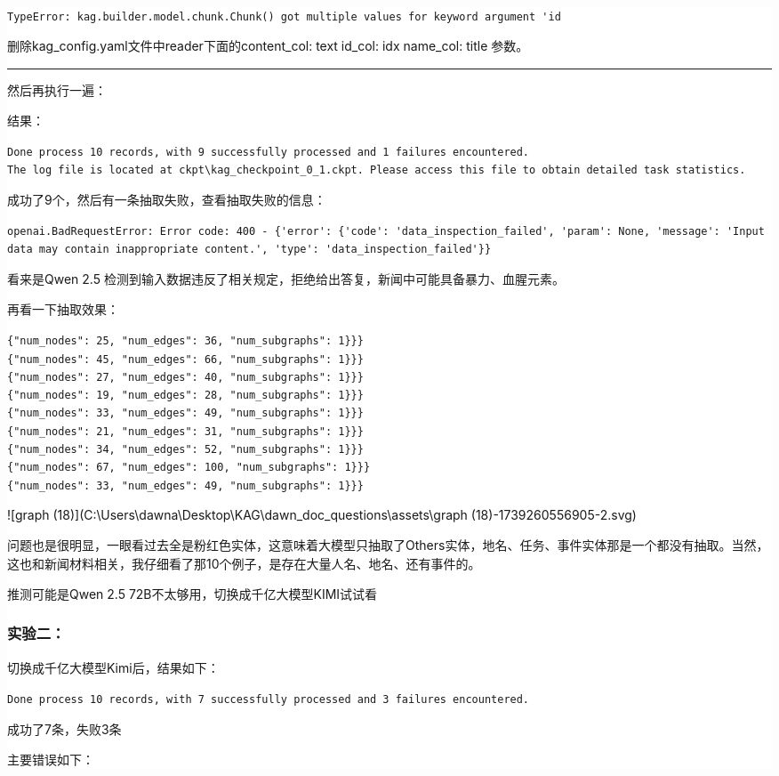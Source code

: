 ```
TypeError: kag.builder.model.chunk.Chunk() got multiple values for keyword argument 'id
```

删除kag_config.yaml文件中reader下面的content_col: text   id_col: idx    name_col: title 参数。

---

然后再执行一遍：

结果：

```
Done process 10 records, with 9 successfully processed and 1 failures encountered.
The log file is located at ckpt\kag_checkpoint_0_1.ckpt. Please access this file to obtain detailed task statistics.
```

成功了9个，然后有一条抽取失败，查看抽取失败的信息：

```
openai.BadRequestError: Error code: 400 - {'error': {'code': 'data_inspection_failed', 'param': None, 'message': 'Input data may contain inappropriate content.', 'type': 'data_inspection_failed'}}
```

看来是Qwen 2.5 检测到输入数据违反了相关规定，拒绝给出答复，新闻中可能具备暴力、血腥元素。

再看一下抽取效果：

```shell
{"num_nodes": 25, "num_edges": 36, "num_subgraphs": 1}}}
{"num_nodes": 45, "num_edges": 66, "num_subgraphs": 1}}}
{"num_nodes": 27, "num_edges": 40, "num_subgraphs": 1}}}
{"num_nodes": 19, "num_edges": 28, "num_subgraphs": 1}}}
{"num_nodes": 33, "num_edges": 49, "num_subgraphs": 1}}}
{"num_nodes": 21, "num_edges": 31, "num_subgraphs": 1}}}
{"num_nodes": 34, "num_edges": 52, "num_subgraphs": 1}}}
{"num_nodes": 67, "num_edges": 100, "num_subgraphs": 1}}}
{"num_nodes": 33, "num_edges": 49, "num_subgraphs": 1}}}
```

![graph (18)](C:\Users\dawna\Desktop\KAG\dawn_doc_questions\assets\graph (18)-1739260556905-2.svg)

问题也是很明显，一眼看过去全是粉红色实体，这意味着大模型只抽取了Others实体，地名、任务、事件实体那是一个都没有抽取。当然，这也和新闻材料相关，我仔细看了那10个例子，是存在大量人名、地名、还有事件的。

推测可能是Qwen 2.5 72B不太够用，切换成千亿大模型KIMI试试看

### 实验二：

切换成千亿大模型Kimi后，结果如下：

```
Done process 10 records, with 7 successfully processed and 3 failures encountered.
```

成功了7条，失败3条

主要错误如下：
